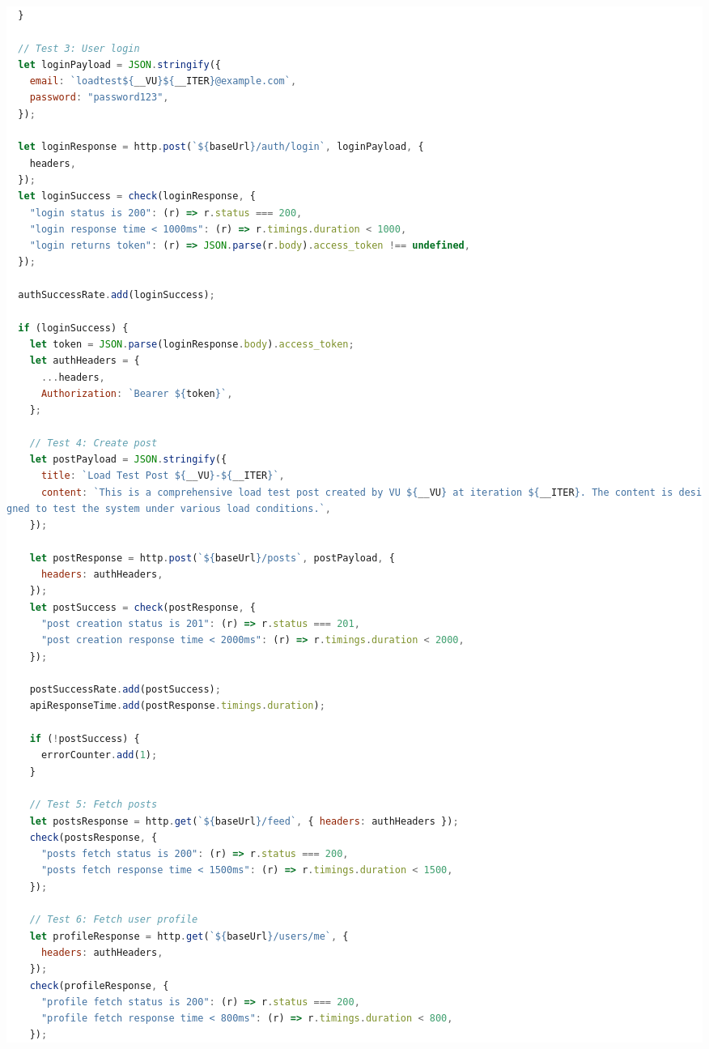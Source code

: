 ```javascript
  }

  // Test 3: User login
  let loginPayload = JSON.stringify({
    email: `loadtest${__VU}${__ITER}@example.com`,
    password: "password123",
  });

  let loginResponse = http.post(`${baseUrl}/auth/login`, loginPayload, {
    headers,
  });
  let loginSuccess = check(loginResponse, {
    "login status is 200": (r) => r.status === 200,
    "login response time < 1000ms": (r) => r.timings.duration < 1000,
    "login returns token": (r) => JSON.parse(r.body).access_token !== undefined,
  });

  authSuccessRate.add(loginSuccess);

  if (loginSuccess) {
    let token = JSON.parse(loginResponse.body).access_token;
    let authHeaders = {
      ...headers,
      Authorization: `Bearer ${token}`,
    };

    // Test 4: Create post
    let postPayload = JSON.stringify({
      title: `Load Test Post ${__VU}-${__ITER}`,
      content: `This is a comprehensive load test post created by VU ${__VU} at iteration ${__ITER}. The content is designed to test the system under various load conditions.`,
    });

    let postResponse = http.post(`${baseUrl}/posts`, postPayload, {
      headers: authHeaders,
    });
    let postSuccess = check(postResponse, {
      "post creation status is 201": (r) => r.status === 201,
      "post creation response time < 2000ms": (r) => r.timings.duration < 2000,
    });

    postSuccessRate.add(postSuccess);
    apiResponseTime.add(postResponse.timings.duration);

    if (!postSuccess) {
      errorCounter.add(1);
    }

    // Test 5: Fetch posts
    let postsResponse = http.get(`${baseUrl}/feed`, { headers: authHeaders });
    check(postsResponse, {
      "posts fetch status is 200": (r) => r.status === 200,
      "posts fetch response time < 1500ms": (r) => r.timings.duration < 1500,
    });

    // Test 6: Fetch user profile
    let profileResponse = http.get(`${baseUrl}/users/me`, {
      headers: authHeaders,
    });
    check(profileResponse, {
      "profile fetch status is 200": (r) => r.status === 200,
      "profile fetch response time < 800ms": (r) => r.timings.duration < 800,
    });
```
